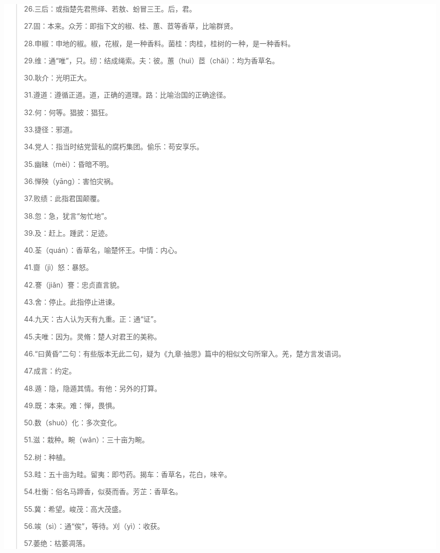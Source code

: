 > 26.三后：或指楚先君熊绎、若敖、蚡冒三王。后，君。
>
> 27.固：本来。众芳：即指下文的椒、桂、蕙、茝等香草，比喻群贤。
>
> 28.申椒：申地的椒。椒，花椒，是一种香料。菌桂：肉桂，桂树的一种，是一种香料。
>
> 29.维：通“唯”，只。纫：结成绳索。夫：彼。蕙（huì）茝（chǎi）：均为香草名。
>
> 30.耿介：光明正大。
>
> 31.遵道：遵循正道。道，正确的道理。路：比喻治国的正确途径。
>
> 32.何：何等。猖披：猖狂。
>
> 33.捷径：邪道。
>
> 34.党人：指当时结党营私的腐朽集团。偷乐：苟安享乐。
>
> 35.幽昧（mèi）：昏暗不明。
>
> 36.惮殃（yāng）：害怕灾祸。
>
> 37.败绩：此指君国颠覆。
>
> 38.忽：急，犹言“匆忙地”。
>
> 39.及：赶上。踵武：足迹。
>
> 40.荃（quán）：香草名，喻楚怀王。中情：内心。
>
> 41.齌（jì）怒：暴怒。
>
> 42.謇（jiǎn）謇：忠贞直言貌。
>
> 43.舍：停止。此指停止进谏。
>
> 44.九天：古人认为天有九重。正：通“证”。
>
> 45.夫唯：因为。灵脩：楚人对君王的美称。
>
> 46.“曰黄昏”二句：有些版本无此二句，疑为《九章·抽思》篇中的相似文句所窜入。羌，楚方言发语词。
>
> 47.成言：约定。
>
> 48.遁：隐，隐遁其情。有他：另外的打算。
>
> 49.既：本来。难：惮，畏惧。
>
> 50.数（shuò）化：多次变化。
>
> 51.滋：栽种。畹（wǎn）：三十亩为畹。
>
> 52.树：种植。
>
> 53.畦：五十亩为畦。留夷：即芍药。揭车：香草名，花白，味辛。
>
> 54.杜衡：俗名马蹄香，似葵而香。芳芷：香草名。
>
> 55.冀：希望。峻茂：高大茂盛。
>
> 56.竢（sì）：通“俟”，等待。刈（yì）：收获。
>
> 57.萎绝：枯萎凋落。
>